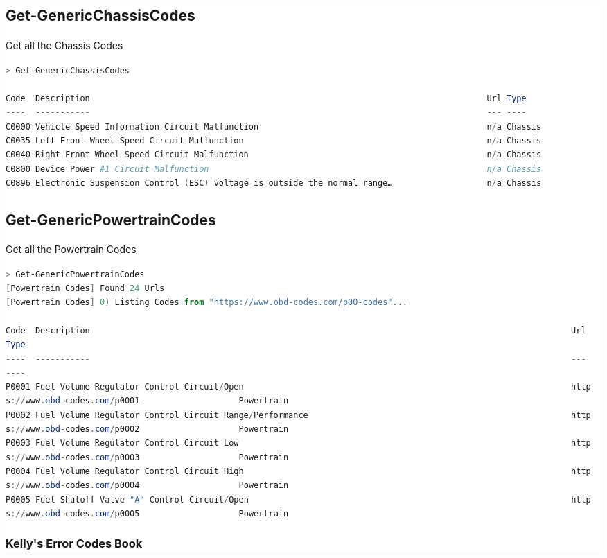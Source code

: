 
## Get-GenericChassisCodes

Get all the Chassis Codes

```powershell
> Get-GenericChassisCodes

Code  Description                                                                                Url Type
----  -----------                                                                                --- ----
C0000 Vehicle Speed Information Circuit Malfunction                                              n/a Chassis
C0035 Left Front Wheel Speed Circuit Malfunction                                                 n/a Chassis
C0040 Right Front Wheel Speed Circuit Malfunction                                                n/a Chassis
C0800 Device Power #1 Circuit Malfunction                                                        n/a Chassis
C0896 Electronic Suspension Control (ESC) voltage is outside the normal range…                   n/a Chassis
```
## Get-GenericPowertrainCodes

Get all the Powertrain Codes

```powershell
> Get-GenericPowertrainCodes
[Powertrain Codes] Found 24 Urls
[Powertrain Codes] 0) Listing Codes from "https://www.obd-codes.com/p00-codes"...

Code  Description                                                                                                 Url                                                Type
----  -----------                                                                                                 ---                                                ----
P0001 Fuel Volume Regulator Control Circuit/Open                                                                  https://www.obd-codes.com/p0001                    Powertrain
P0002 Fuel Volume Regulator Control Circuit Range/Performance                                                     https://www.obd-codes.com/p0002                    Powertrain
P0003 Fuel Volume Regulator Control Circuit Low                                                                   https://www.obd-codes.com/p0003                    Powertrain
P0004 Fuel Volume Regulator Control Circuit High                                                                  https://www.obd-codes.com/p0004                    Powertrain
P0005 Fuel Shutoff Valve "A" Control Circuit/Open                                                                 https://www.obd-codes.com/p0005                    Powertrain


```

### Kelly's Error Codes Book
